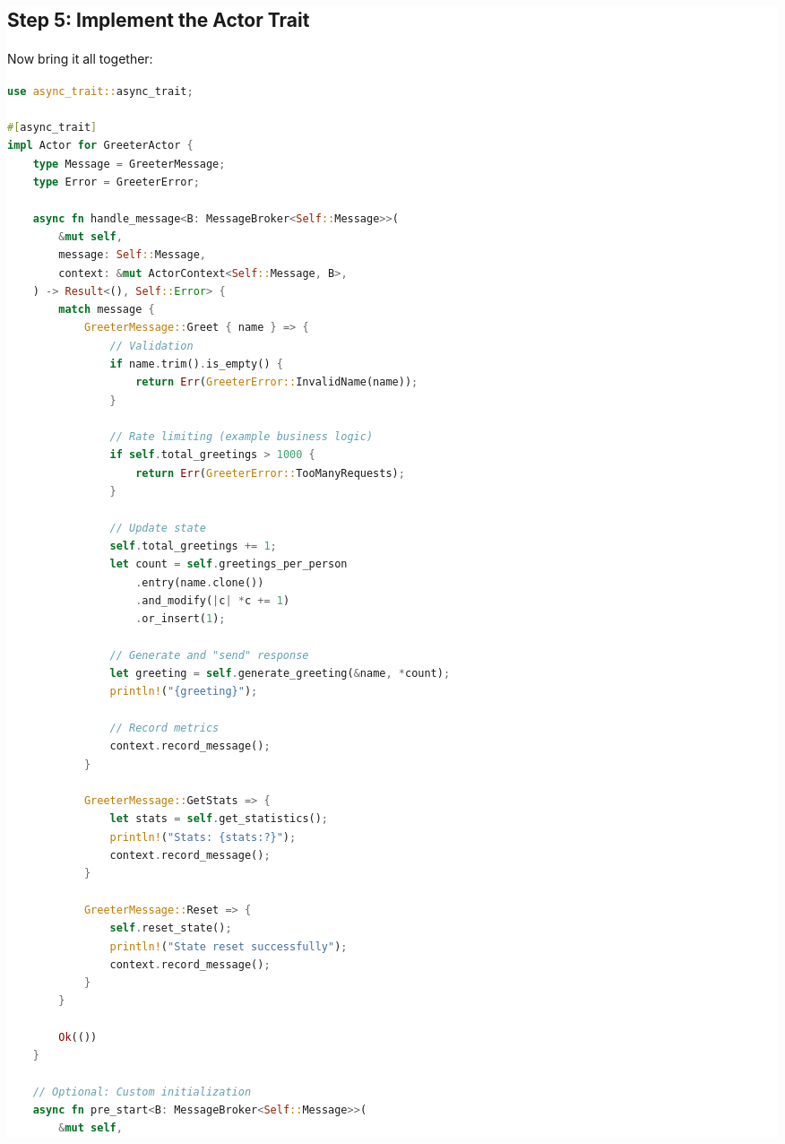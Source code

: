 
## Step 5: Implement the Actor Trait

Now bring it all together:

```rust
use async_trait::async_trait;

#[async_trait]
impl Actor for GreeterActor {
    type Message = GreeterMessage;
    type Error = GreeterError;

    async fn handle_message<B: MessageBroker<Self::Message>>(
        &mut self,
        message: Self::Message,
        context: &mut ActorContext<Self::Message, B>,
    ) -> Result<(), Self::Error> {
        match message {
            GreeterMessage::Greet { name } => {
                // Validation
                if name.trim().is_empty() {
                    return Err(GreeterError::InvalidName(name));
                }

                // Rate limiting (example business logic)
                if self.total_greetings > 1000 {
                    return Err(GreeterError::TooManyRequests);
                }

                // Update state
                self.total_greetings += 1;
                let count = self.greetings_per_person
                    .entry(name.clone())
                    .and_modify(|c| *c += 1)
                    .or_insert(1);

                // Generate and "send" response
                let greeting = self.generate_greeting(&name, *count);
                println!("{greeting}");

                // Record metrics
                context.record_message();
            }

            GreeterMessage::GetStats => {
                let stats = self.get_statistics();
                println!("Stats: {stats:?}");
                context.record_message();
            }

            GreeterMessage::Reset => {
                self.reset_state();
                println!("State reset successfully");
                context.record_message();
            }
        }

        Ok(())
    }

    // Optional: Custom initialization
    async fn pre_start<B: MessageBroker<Self::Message>>(
        &mut self,
```